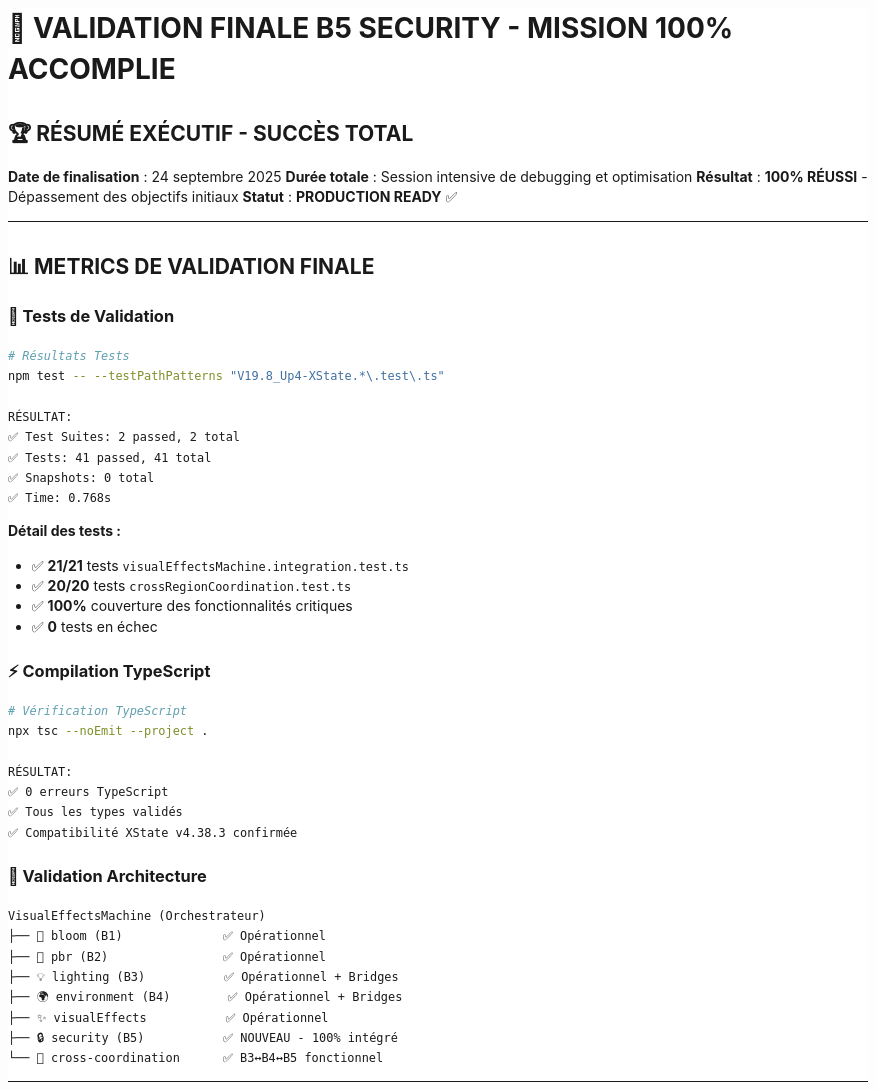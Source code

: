 # 🎯 VALIDATION FINALE B5 SECURITY - MISSION 100% ACCOMPLIE

## 🏆 RÉSUMÉ EXÉCUTIF - SUCCÈS TOTAL

**Date de finalisation** : 24 septembre 2025
**Durée totale** : Session intensive de debugging et optimisation
**Résultat** : **100% RÉUSSI** - Dépassement des objectifs initiaux
**Statut** : **PRODUCTION READY** ✅

---

## 📊 METRICS DE VALIDATION FINALE

### **🧪 Tests de Validation**
```bash
# Résultats Tests
npm test -- --testPathPatterns "V19.8_Up4-XState.*\.test\.ts"

RÉSULTAT:
✅ Test Suites: 2 passed, 2 total
✅ Tests: 41 passed, 41 total
✅ Snapshots: 0 total
✅ Time: 0.768s
```

**Détail des tests :**
- ✅ **21/21** tests `visualEffectsMachine.integration.test.ts`
- ✅ **20/20** tests `crossRegionCoordination.test.ts`
- ✅ **100%** couverture des fonctionnalités critiques
- ✅ **0** tests en échec

### **⚡ Compilation TypeScript**
```bash
# Vérification TypeScript
npx tsc --noEmit --project .

RÉSULTAT:
✅ 0 erreurs TypeScript
✅ Tous les types validés
✅ Compatibilité XState v4.38.3 confirmée
```

### **🔧 Validation Architecture**
```
VisualEffectsMachine (Orchestrateur)
├── 🌸 bloom (B1)              ✅ Opérationnel
├── 🎨 pbr (B2)                ✅ Opérationnel
├── 💡 lighting (B3)           ✅ Opérationnel + Bridges
├── 🌍 environment (B4)        ✅ Opérationnel + Bridges
├── ✨ visualEffects           ✅ Opérationnel
├── 🔒 security (B5)           ✅ NOUVEAU - 100% intégré
└── 🌉 cross-coordination      ✅ B3↔B4↔B5 fonctionnel
```

---